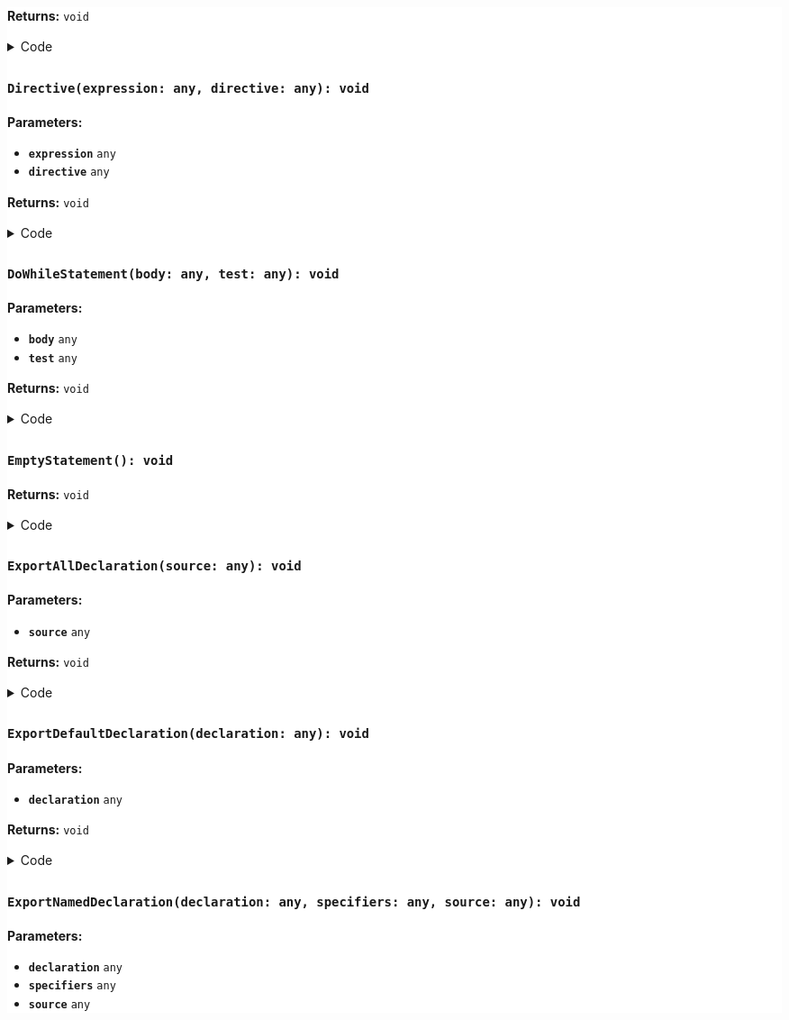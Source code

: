 **Returns:** `void`

<details><summary>Code</summary></details>

### `Directive(expression: any, directive: any): void`

**Parameters:**

- **`expression`** `any`
- **`directive`** `any`

**Returns:** `void`

<details><summary>Code</summary></details>

### `DoWhileStatement(body: any, test: any): void`

**Parameters:**

- **`body`** `any`
- **`test`** `any`

**Returns:** `void`

<details><summary>Code</summary></details>

### `EmptyStatement(): void`

**Returns:** `void`

<details><summary>Code</summary></details>

### `ExportAllDeclaration(source: any): void`

**Parameters:**

- **`source`** `any`

**Returns:** `void`

<details><summary>Code</summary></details>

### `ExportDefaultDeclaration(declaration: any): void`

**Parameters:**

- **`declaration`** `any`

**Returns:** `void`

<details><summary>Code</summary></details>

### `ExportNamedDeclaration(declaration: any, specifiers: any, source: any): void`

**Parameters:**

- **`declaration`** `any`
- **`specifiers`** `any`
- **`source`** `any`
